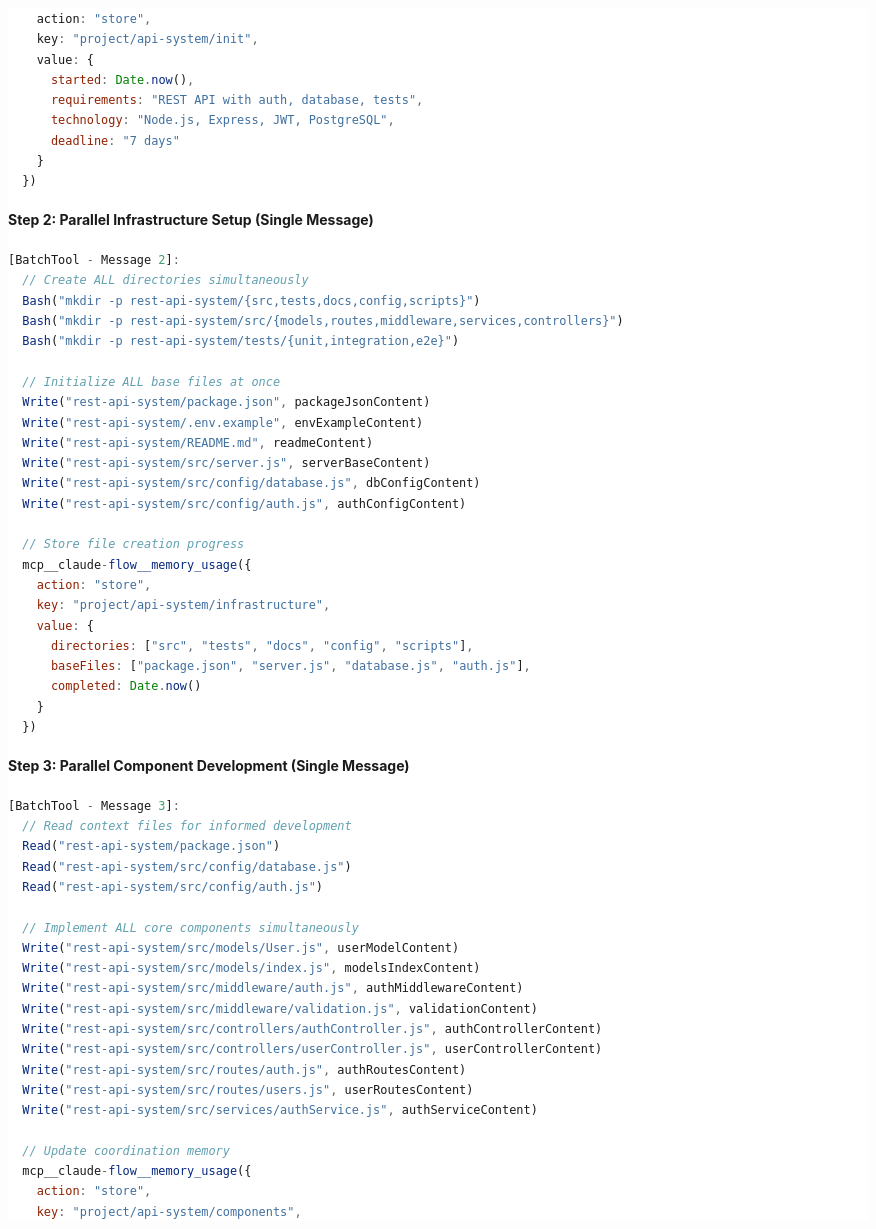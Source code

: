 ```javascript
    action: "store",
    key: "project/api-system/init",
    value: {
      started: Date.now(),
      requirements: "REST API with auth, database, tests",
      technology: "Node.js, Express, JWT, PostgreSQL",
      deadline: "7 days"
    }
  })
```

#### Step 2: Parallel Infrastructure Setup (Single Message)

```javascript
[BatchTool - Message 2]:
  // Create ALL directories simultaneously
  Bash("mkdir -p rest-api-system/{src,tests,docs,config,scripts}")
  Bash("mkdir -p rest-api-system/src/{models,routes,middleware,services,controllers}")
  Bash("mkdir -p rest-api-system/tests/{unit,integration,e2e}")

  // Initialize ALL base files at once
  Write("rest-api-system/package.json", packageJsonContent)
  Write("rest-api-system/.env.example", envExampleContent)
  Write("rest-api-system/README.md", readmeContent)
  Write("rest-api-system/src/server.js", serverBaseContent)
  Write("rest-api-system/src/config/database.js", dbConfigContent)
  Write("rest-api-system/src/config/auth.js", authConfigContent)

  // Store file creation progress
  mcp__claude-flow__memory_usage({
    action: "store",
    key: "project/api-system/infrastructure",
    value: {
      directories: ["src", "tests", "docs", "config", "scripts"],
      baseFiles: ["package.json", "server.js", "database.js", "auth.js"],
      completed: Date.now()
    }
  })
```

#### Step 3: Parallel Component Development (Single Message)

```javascript
[BatchTool - Message 3]:
  // Read context files for informed development
  Read("rest-api-system/package.json")
  Read("rest-api-system/src/config/database.js")
  Read("rest-api-system/src/config/auth.js")

  // Implement ALL core components simultaneously
  Write("rest-api-system/src/models/User.js", userModelContent)
  Write("rest-api-system/src/models/index.js", modelsIndexContent)
  Write("rest-api-system/src/middleware/auth.js", authMiddlewareContent)
  Write("rest-api-system/src/middleware/validation.js", validationContent)
  Write("rest-api-system/src/controllers/authController.js", authControllerContent)
  Write("rest-api-system/src/controllers/userController.js", userControllerContent)
  Write("rest-api-system/src/routes/auth.js", authRoutesContent)
  Write("rest-api-system/src/routes/users.js", userRoutesContent)
  Write("rest-api-system/src/services/authService.js", authServiceContent)

  // Update coordination memory
  mcp__claude-flow__memory_usage({
    action: "store",
    key: "project/api-system/components",
```